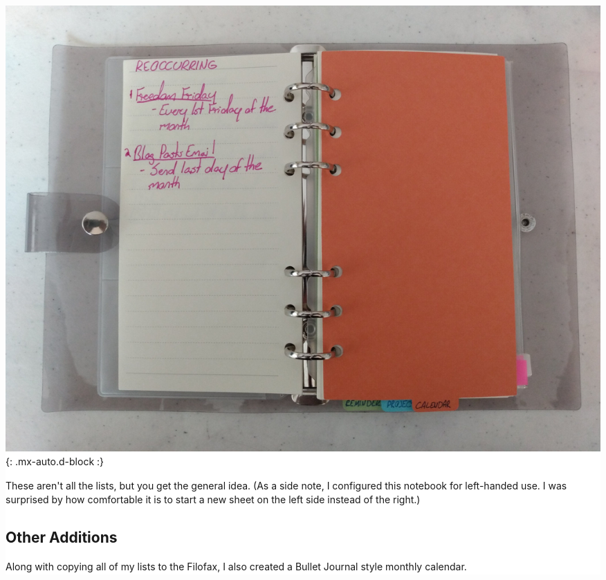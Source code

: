 ![](/uploads/img_20200912_114343.jpg){: .mx-auto.d-block :}

These aren't all the lists, but you get the general idea. (As a side note, I configured this notebook for left-handed use. I was surprised by how comfortable it is to start a new sheet on the left side instead of the right.)

## Other Additions

Along with copying all of my lists to the Filofax, I also created a Bullet Journal style monthly calendar.
